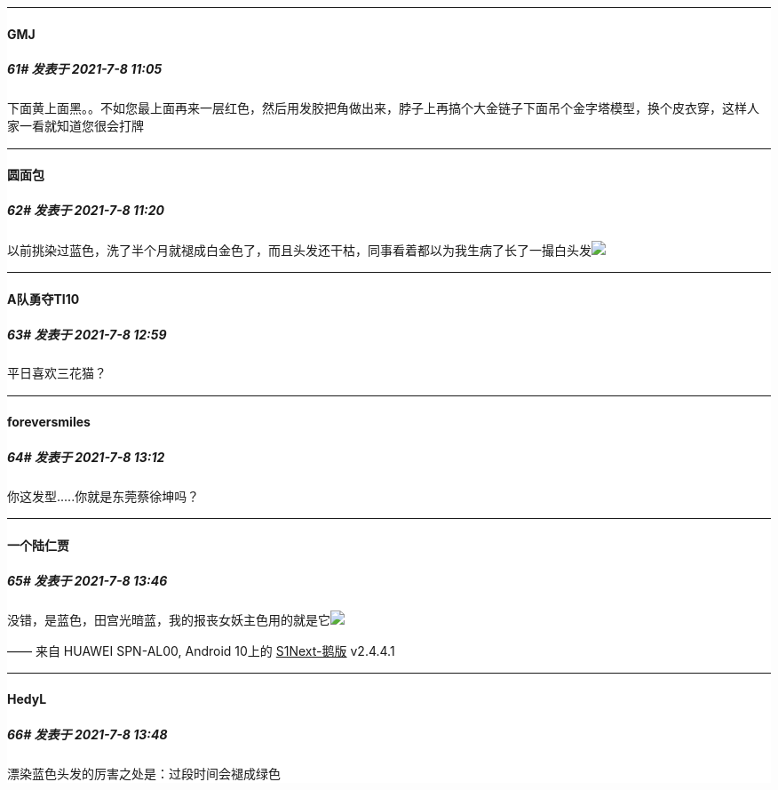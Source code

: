 


*****

####  GMJ  
##### 61#       发表于 2021-7-8 11:05


下面黄上面黑。。不如您最上面再来一层红色，然后用发胶把角做出来，脖子上再搞个大金链子下面吊个金字塔模型，换个皮衣穿，这样人家一看就知道您很会打牌


*****

####  圆面包  
##### 62#       发表于 2021-7-8 11:20


以前挑染过蓝色，洗了半个月就褪成白金色了，而且头发还干枯，同事看着都以为我生病了长了一撮白头发<img src="https://static.saraba1st.com/image/smiley/face2017/135.png" referrerpolicy="no-referrer">


*****

####  A队勇夺TI10  
##### 63#       发表于 2021-7-8 12:59


平日喜欢三花猫？


*****

####  foreversmiles  
##### 64#       发表于 2021-7-8 13:12


你这发型.....你就是东莞蔡徐坤吗？


*****

####  一个陆仁贾  
##### 65#       发表于 2021-7-8 13:46


没错，是蓝色，田宫光暗蓝，我的报丧女妖主色用的就是它<img src="https://static.saraba1st.com/image/smiley/face2017/067.png" referrerpolicy="no-referrer">

—— 来自 HUAWEI SPN-AL00, Android 10上的 [S1Next-鹅版](https://github.com/ykrank/S1-Next/releases) v2.4.4.1


*****

####  HedyL  
##### 66#       发表于 2021-7-8 13:48


漂染蓝色头发的厉害之处是：过段时间会褪成绿色
